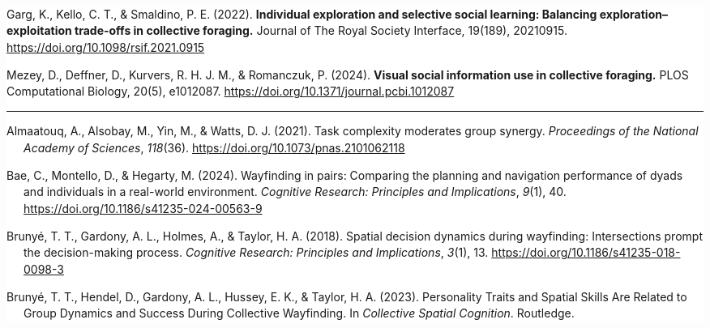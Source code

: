 Garg, K., Kello, C. T., & Smaldino, P. E. (2022). **Individual
exploration and selective social learning: Balancing
exploration–exploitation trade-offs in collective foraging.** Journal of
The Royal Society Interface, 19(189), 20210915.
https://doi.org/10.1098/rsif.2021.0915

Mezey, D., Deffner, D., Kurvers, R. H. J. M., & Romanczuk, P. (2024).
**Visual social information use in collective foraging.** PLOS
Computational Biology, 20(5), e1012087.
https://doi.org/10.1371/journal.pcbi.1012087

------------------------------------------------------------------------

  

  

  

  

<div id="refs" class="references csl-bib-body hanging-indent"
entry-spacing="0" line-spacing="2">

<div id="ref-almaatouqTaskComplexityModerates2021" class="csl-entry">

Almaatouq, A., Alsobay, M., Yin, M., & Watts, D. J. (2021). Task
complexity moderates group synergy. *Proceedings of the National Academy
of Sciences*, *118*(36). <https://doi.org/10.1073/pnas.2101062118>

</div>

<div id="ref-baeWayfindingPairsComparing2024" class="csl-entry">

Bae, C., Montello, D., & Hegarty, M. (2024). Wayfinding in pairs:
Comparing the planning and navigation performance of dyads and
individuals in a real-world environment. *Cognitive Research: Principles
and Implications*, *9*(1), 40.
<https://doi.org/10.1186/s41235-024-00563-9>

</div>

<div id="ref-brunyeSpatialDecisionDynamics2018" class="csl-entry">

Brunyé, T. T., Gardony, A. L., Holmes, A., & Taylor, H. A. (2018).
Spatial decision dynamics during wayfinding: Intersections prompt the
decision-making process. *Cognitive Research: Principles and
Implications*, *3*(1), 13. <https://doi.org/10.1186/s41235-018-0098-3>

</div>

<div id="ref-brunyePersonalityTraitsSpatial2023" class="csl-entry">

Brunyé, T. T., Hendel, D., Gardony, A. L., Hussey, E. K., & Taylor, H.
A. (2023). Personality Traits and Spatial Skills Are Related to Group
Dynamics and Success During Collective Wayfinding. In *Collective
Spatial Cognition*. Routledge.

</div>

<div id="ref-callawayRationalUseCognitive2022" class="csl-entry">
